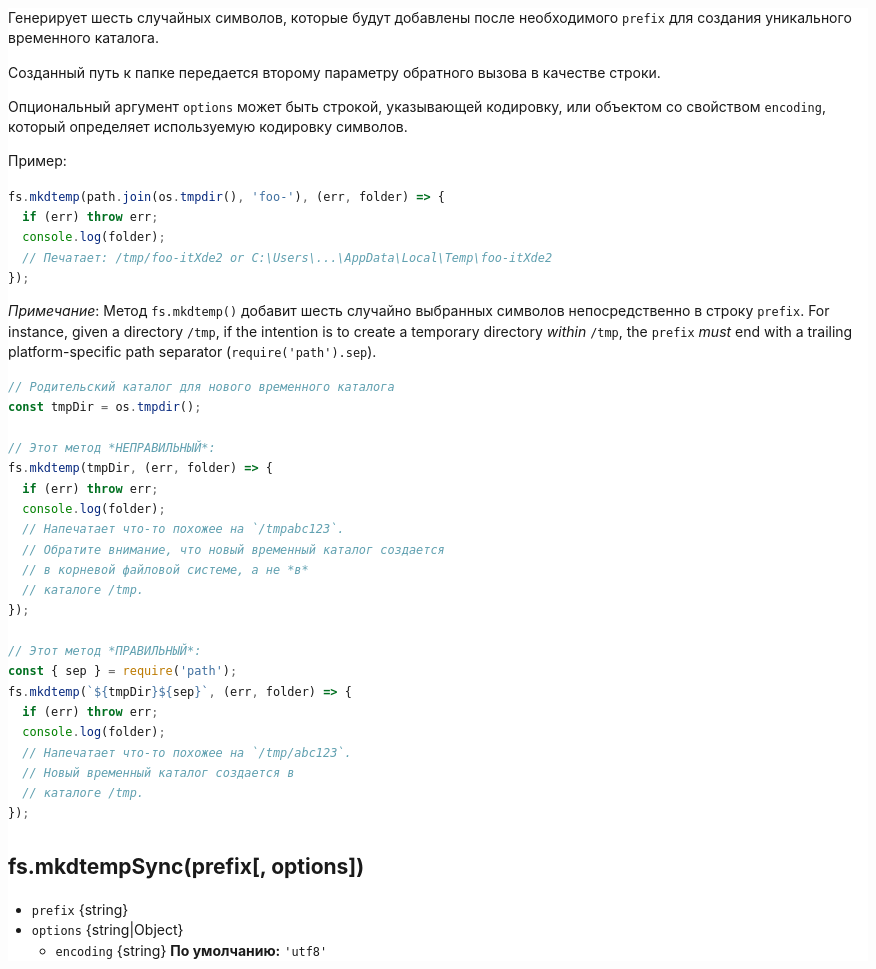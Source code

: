 Генерирует шесть случайных символов, которые будут добавлены после необходимого `prefix` для создания уникального временного каталога.

Созданный путь к папке передается второму параметру обратного вызова в качестве строки.

Опциональный аргумент `options` может быть строкой, указывающей кодировку, или объектом со свойством `encoding`, который определяет используемую кодировку символов.

Пример:

```js
fs.mkdtemp(path.join(os.tmpdir(), 'foo-'), (err, folder) => {
  if (err) throw err;
  console.log(folder);
  // Печатает: /tmp/foo-itXde2 or C:\Users\...\AppData\Local\Temp\foo-itXde2
});
```

*Примечание*: Метод `fs.mkdtemp()` добавит шесть случайно выбранных символов непосредственно в строку `prefix`. For instance, given a directory `/tmp`, if the intention is to create a temporary directory *within* `/tmp`, the `prefix` *must* end with a trailing platform-specific path separator (`require('path').sep`).

```js
// Родительский каталог для нового временного каталога
const tmpDir = os.tmpdir();

// Этот метод *НЕПРАВИЛЬНЫЙ*:
fs.mkdtemp(tmpDir, (err, folder) => {
  if (err) throw err;
  console.log(folder);
  // Напечатает что-то похожее на `/tmpabc123`.
  // Обратите внимание, что новый временный каталог создается
  // в корневой файловой системе, а не *в*
  // каталоге /tmp.
});

// Этот метод *ПРАВИЛЬНЫЙ*:
const { sep } = require('path');
fs.mkdtemp(`${tmpDir}${sep}`, (err, folder) => {
  if (err) throw err;
  console.log(folder);
  // Напечатает что-то похожее на `/tmp/abc123`.
  // Новый временный каталог создается в
  // каталоге /tmp.
});
```

## fs.mkdtempSync(prefix[, options])


* `prefix` {string}
* `options` {string|Object}
  * `encoding` {string} **По умолчанию:** `'utf8'`
